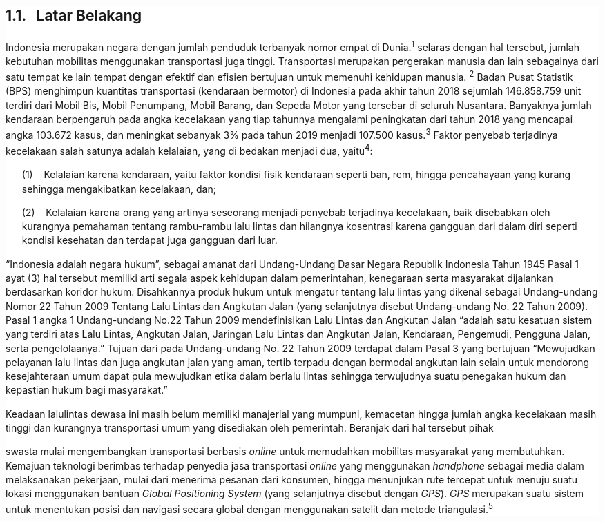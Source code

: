 <h2><a name="bookmark4"></a><span class="font3" style="font-weight:bold;"><a name="bookmark5"></a>1.1. &nbsp;&nbsp;Latar Belakang</span></h2></li></ul></li></ul>
<p><span class="font3">Indonesia merupakan negara dengan jumlah penduduk terbanyak nomor empat di Dunia.<sup>1</sup> selaras dengan hal tersebut, jumlah kebutuhan mobilitas menggunakan transportasi juga tinggi. Transportasi merupakan pergerakan manusia dan lain sebagainya dari satu tempat ke lain tempat dengan efektif dan efisien bertujuan untuk memenuhi kehidupan manusia. <sup>2</sup> Badan Pusat Statistik (BPS) menghimpun kuantitas transportasi (kendaraan bermotor) di Indonesia pada akhir tahun 2018 sejumlah 146.858.759 unit terdiri dari Mobil Bis, Mobil Penumpang, Mobil Barang, dan Sepeda Motor yang tersebar di seluruh Nusantara. Banyaknya jumlah kendaraan berpengaruh pada angka kecelakaan yang tiap tahunnya mengalami peningkatan dari tahun 2018 yang mencapai angka 103.672 kasus, dan meningkat sebanyak 3% pada tahun 2019 menjadi 107.500 kasus.<sup>3</sup> Faktor penyebab terjadinya kecelakaan salah satunya adalah kelalaian, yang di bedakan menjadi dua, yaitu<sup>4</sup>:</span></p>
<ul style="list-style:none;"><li>
<p><span class="font3">(1) &nbsp;&nbsp;&nbsp;Kelalaian karena kendaraan, yaitu faktor kondisi fisik kendaraan seperti ban, rem, hingga pencahayaan yang kurang sehingga mengakibatkan kecelakaan, dan;</span></p></li>
<li>
<p><span class="font3">(2) &nbsp;&nbsp;&nbsp;Kelalaian karena orang yang artinya seseorang menjadi penyebab terjadinya kecelakaan, baik disebabkan oleh kurangnya pemahaman tentang rambu-rambu lalu lintas dan hilangnya kosentrasi karena gangguan dari dalam diri seperti kondisi kesehatan dan terdapat juga gangguan dari luar.</span></p></li></ul>
<p><span class="font3">“Indonesia adalah negara hukum”, sebagai amanat dari Undang-Undang Dasar Negara Republik Indonesia Tahun 1945 Pasal 1 ayat (3) hal tersebut memiliki arti segala aspek kehidupan dalam pemerintahan, kenegaraan serta masyarakat dijalankan berdasarkan koridor hukum. Disahkannya produk hukum untuk mengatur tentang lalu lintas yang dikenal sebagai Undang-undang Nomor 22 Tahun 2009 Tentang Lalu Lintas dan Angkutan Jalan (yang selanjutnya disebut Undang-undang No. 22 Tahun 2009). Pasal 1 angka 1 Undang-undang No.22 Tahun 2009 mendefinisikan Lalu Lintas dan Angkutan Jalan “adalah satu kesatuan sistem yang terdiri atas Lalu Lintas, Angkutan Jalan, Jaringan Lalu Lintas dan Angkutan Jalan, Kendaraan, Pengemudi, Pengguna Jalan, serta pengelolaanya.” Tujuan dari pada Undang-undang No. 22 Tahun 2009 terdapat dalam Pasal 3 yang bertujuan “Mewujudkan pelayanan lalu lintas dan juga angkutan jalan yang aman, tertib terpadu dengan bermodal angkutan lain selain untuk mendorong kesejahteraan umum dapat pula mewujudkan etika dalam berlalu lintas sehingga terwujudnya suatu penegakan hukum dan kepastian hukum bagi masyarakat.”</span></p>
<p><span class="font3">Keadaan lalulintas dewasa ini masih belum memiliki manajerial yang mumpuni, kemacetan hingga jumlah angka kecelakaan masih tinggi dan kurangnya transportasi umum yang disediakan oleh pemerintah. Beranjak dari hal tersebut pihak</span></p>
<p><span class="font3">swasta mulai mengembangkan transportasi berbasis </span><span class="font3" style="font-style:italic;">online</span><span class="font3"> untuk memudahkan mobilitas masyarakat yang membutuhkan. Kemajuan teknologi berimbas terhadap penyedia jasa transportasi </span><span class="font3" style="font-style:italic;">online</span><span class="font3"> yang menggunakan </span><span class="font3" style="font-style:italic;">handphone</span><span class="font3"> sebagai media dalam melaksanakan pekerjaan, mulai dari menerima pesanan dari konsumen, hingga menunjukan rute tercepat untuk menuju suatu lokasi menggunakan bantuan </span><span class="font3" style="font-style:italic;">Global Positioning System</span><span class="font3"> (yang selanjutnya disebut dengan </span><span class="font3" style="font-style:italic;">GPS</span><span class="font3">). </span><span class="font3" style="font-style:italic;">GPS</span><span class="font3"> merupakan suatu sistem untuk menentukan posisi dan navigasi secara global dengan menggunakan satelit dan metode triangulasi.<sup>5</sup></span></p>